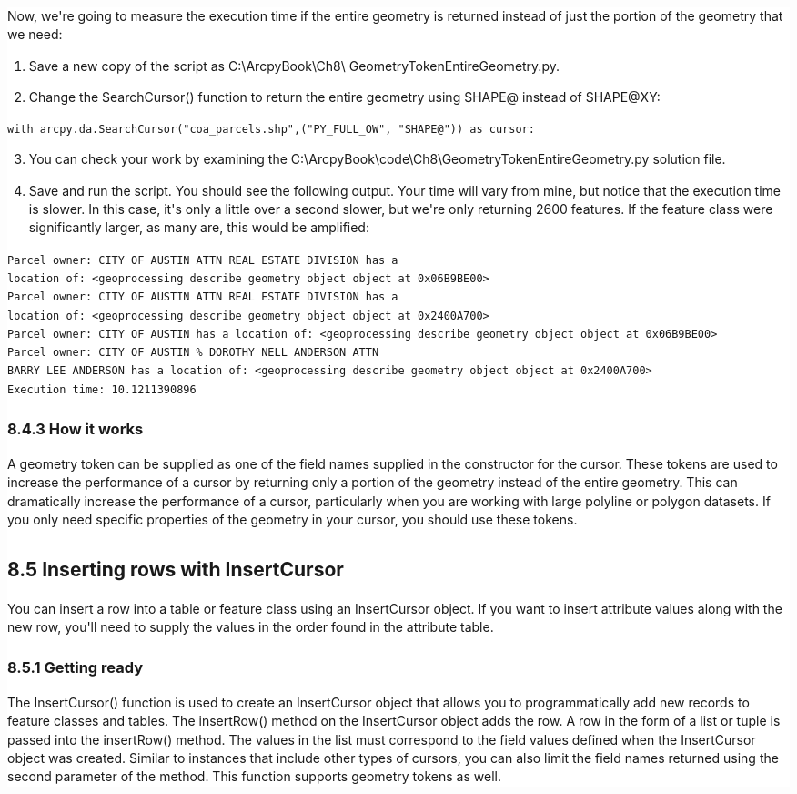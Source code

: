 Now, we're going to measure the execution time if the entire geometry is returned instead of just the portion of the geometry that we need:

1.  Save a new copy of the script as C:\ArcpyBook\Ch8\ GeometryTokenEntireGeometry.py.

2.  Change the SearchCursor() function to return the entire geometry using SHAPE@ instead of SHAPE@XY:
```
with arcpy.da.SearchCursor("coa_parcels.shp",("PY_FULL_OW", "SHAPE@")) as cursor:
```

3.  You can check your work by examining the C:\ArcpyBook\code\Ch8\GeometryTokenEntireGeometry.py solution file.

4.  Save and run the script.
You should see the following output.
Your time will vary from mine, but notice that the execution time is slower.
In this case, it's only a little over a second slower, but we're only returning 2600 features.
If the feature class were significantly larger, as many are, this would be amplified:
```
Parcel owner: CITY OF AUSTIN ATTN REAL ESTATE DIVISION has a
location of: <geoprocessing describe geometry object object at 0x06B9BE00>
Parcel owner: CITY OF AUSTIN ATTN REAL ESTATE DIVISION has a
location of: <geoprocessing describe geometry object object at 0x2400A700>
Parcel owner: CITY OF AUSTIN has a location of: <geoprocessing describe geometry object object at 0x06B9BE00>
Parcel owner: CITY OF AUSTIN % DOROTHY NELL ANDERSON ATTN
BARRY LEE ANDERSON has a location of: <geoprocessing describe geometry object object at 0x2400A700>
Execution time: 10.1211390896
```


### 8.4.3 How it works

A geometry token can be supplied as one of the field names supplied in the constructor for the cursor.
These tokens are used to increase the performance of a cursor by returning only a portion of the geometry instead of the entire geometry.
This can dramatically increase the performance of a cursor, particularly when you are working with large polyline or polygon datasets.
If you only need specific properties of the geometry in your cursor, you should use these tokens.



## 8.5 Inserting rows with InsertCursor

You can insert a row into a table or feature class using an InsertCursor object.
If you want to insert attribute values along with the new row, you'll need to supply the values in the order found in the attribute table.



### 8.5.1 Getting ready

The InsertCursor() function is used to create an InsertCursor object that allows you to programmatically add new records to feature classes and tables.
The insertRow() method on the InsertCursor object adds the row.
A row in the form of a list or tuple is passed into the insertRow() method.
The values in the list must correspond to the field values defined when the InsertCursor object was created.
Similar to instances that include other types of cursors, you can also limit the field names returned using the second parameter of the method.
This function supports geometry tokens as well.
